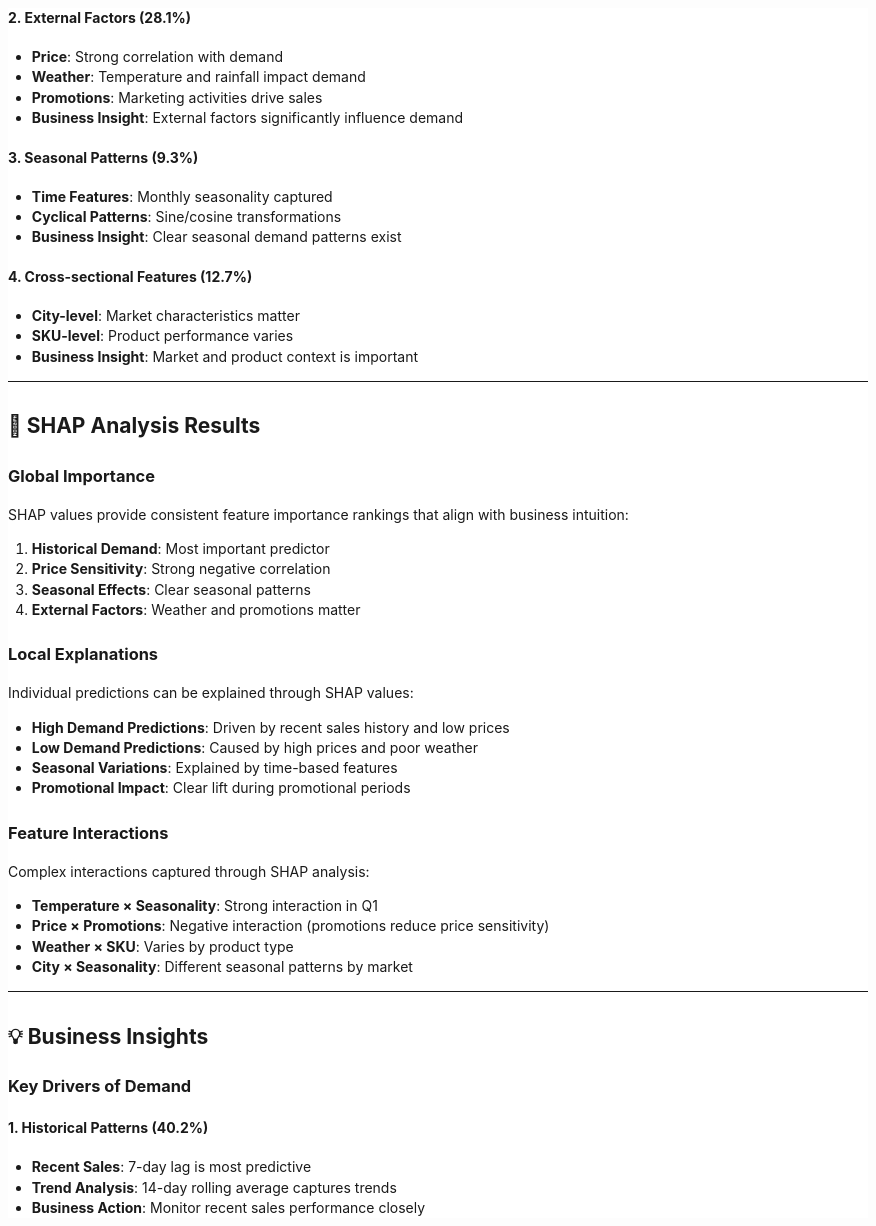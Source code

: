 #### 2. **External Factors (28.1%)**
- **Price**: Strong correlation with demand
- **Weather**: Temperature and rainfall impact demand
- **Promotions**: Marketing activities drive sales
- **Business Insight**: External factors significantly influence demand

#### 3. **Seasonal Patterns (9.3%)**
- **Time Features**: Monthly seasonality captured
- **Cyclical Patterns**: Sine/cosine transformations
- **Business Insight**: Clear seasonal demand patterns exist

#### 4. **Cross-sectional Features (12.7%)**
- **City-level**: Market characteristics matter
- **SKU-level**: Product performance varies
- **Business Insight**: Market and product context is important

---

## 🧠 SHAP Analysis Results

### Global Importance
SHAP values provide consistent feature importance rankings that align with business intuition:

1. **Historical Demand**: Most important predictor
2. **Price Sensitivity**: Strong negative correlation
3. **Seasonal Effects**: Clear seasonal patterns
4. **External Factors**: Weather and promotions matter

### Local Explanations
Individual predictions can be explained through SHAP values:

- **High Demand Predictions**: Driven by recent sales history and low prices
- **Low Demand Predictions**: Caused by high prices and poor weather
- **Seasonal Variations**: Explained by time-based features
- **Promotional Impact**: Clear lift during promotional periods

### Feature Interactions
Complex interactions captured through SHAP analysis:

- **Temperature × Seasonality**: Strong interaction in Q1
- **Price × Promotions**: Negative interaction (promotions reduce price sensitivity)
- **Weather × SKU**: Varies by product type
- **City × Seasonality**: Different seasonal patterns by market

---

## 💡 Business Insights

### Key Drivers of Demand

#### 1. **Historical Patterns (40.2%)**
- **Recent Sales**: 7-day lag is most predictive
- **Trend Analysis**: 14-day rolling average captures trends
- **Business Action**: Monitor recent sales performance closely
